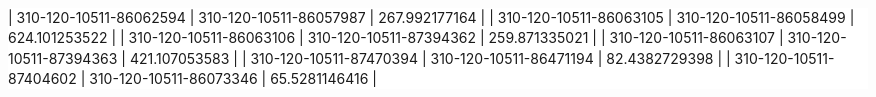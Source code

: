 | 310-120-10511-86062594 | 310-120-10511-86057987 | 267.992177164 |
| 310-120-10511-86063105 | 310-120-10511-86058499 | 624.101253522 |
| 310-120-10511-86063106 | 310-120-10511-87394362 | 259.871335021 |
| 310-120-10511-86063107 | 310-120-10511-87394363 | 421.107053583 |
| 310-120-10511-87470394 | 310-120-10511-86471194 | 82.4382729398 |
| 310-120-10511-87404602 | 310-120-10511-86073346 | 65.5281146416 |

